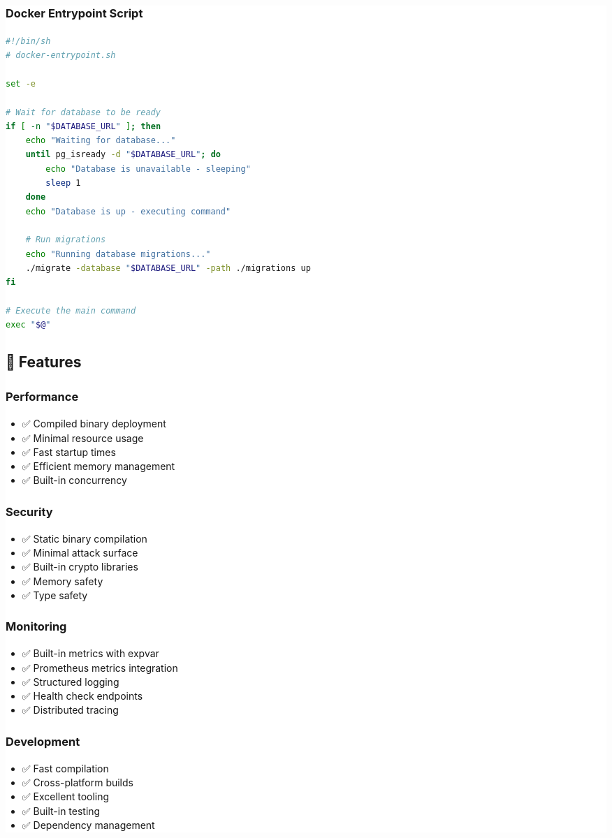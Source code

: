 ### Docker Entrypoint Script
```bash
#!/bin/sh
# docker-entrypoint.sh

set -e

# Wait for database to be ready
if [ -n "$DATABASE_URL" ]; then
    echo "Waiting for database..."
    until pg_isready -d "$DATABASE_URL"; do
        echo "Database is unavailable - sleeping"
        sleep 1
    done
    echo "Database is up - executing command"
    
    # Run migrations
    echo "Running database migrations..."
    ./migrate -database "$DATABASE_URL" -path ./migrations up
fi

# Execute the main command
exec "$@"
```

## 📝 Features

### Performance
- ✅ Compiled binary deployment
- ✅ Minimal resource usage
- ✅ Fast startup times
- ✅ Efficient memory management
- ✅ Built-in concurrency

### Security
- ✅ Static binary compilation
- ✅ Minimal attack surface
- ✅ Built-in crypto libraries
- ✅ Memory safety
- ✅ Type safety

### Monitoring
- ✅ Built-in metrics with expvar
- ✅ Prometheus metrics integration
- ✅ Structured logging
- ✅ Health check endpoints
- ✅ Distributed tracing

### Development
- ✅ Fast compilation
- ✅ Cross-platform builds
- ✅ Excellent tooling
- ✅ Built-in testing
- ✅ Dependency management
